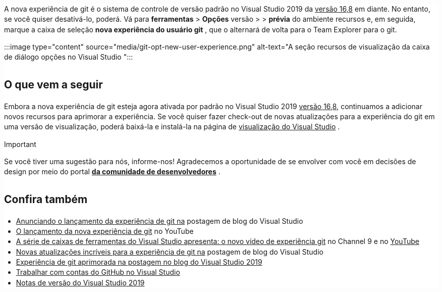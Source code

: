 A nova experiência de git é o sistema de controle de versão padrão no Visual Studio 2019 da [versão 16,8](/visualstudio/releases/2019/release-notes/) em diante. No entanto, se você quiser desativá-lo, poderá. Vá para **ferramentas**  >  **Opções** versão  >    >  **prévia** do ambiente recursos e, em seguida, marque a caixa de seleção **nova experiência do usuário git** , que o alternará de volta para o Team Explorer para o git.

:::image type="content" source="media/git-opt-new-user-experience.png" alt-text="A seção recursos de visualização da caixa de diálogo opções no Visual Studio ":::

## <a name="whats-next"></a>O que vem a seguir

Embora a nova experiência de git esteja agora ativada por padrão no Visual Studio 2019 [versão 16,8](/visualstudio/releases/2019/release-notes/), continuamos a adicionar novos recursos para aprimorar a experiência. Se você quiser fazer check-out de novas atualizações para a experiência do git em uma versão de visualização, poderá baixá-la e instalá-la na página de [visualização do Visual Studio](https://aka.ms/vspreview/) .

> [!IMPORTANT]
> Se você tiver uma sugestão para nós, informe-nos! Agradecemos a oportunidade de se envolver com você em decisões de design por meio do portal [**da comunidade de desenvolvedores**](https://aka.ms/vs-suggest) .

## <a name="see-also"></a>Confira também

- [Anunciando o lançamento da experiência de git na](https://devblogs.microsoft.com/visualstudio/announcing-the-release-of-the-git-experience-in-visual-studio/) postagem de blog do Visual Studio
- [O lançamento da nova experiência de git](https://www.youtube.com/watch?v=UHrAg3iKoe0&t) no YouTube
- [A série de caixas de ferramentas do Visual Studio apresenta: o novo vídeo de experiência git](https://channel9.msdn.com/Shows/Visual-Studio-Toolbox/The-New-Git-Experience) no Channel 9 e no [YouTube](https://www.youtube.com/watch?v=ZiQ2LXtAJ6I&feature=youtu.be)
- [Novas atualizações incríveis para a experiência de git na](https://devblogs.microsoft.com/visualstudio/exciting-new-updates-to-the-git-experience-in-visual-studio/) postagem de blog do Visual Studio
- [Experiência de git aprimorada na postagem no blog do Visual Studio 2019](https://devblogs.microsoft.com/visualstudio/improved-git-experience-in-visual-studio-2019/)
- [Trabalhar com contas do GitHub no Visual Studio](work-with-github-accounts.md)
- [Notas de versão do Visual Studio 2019](/visualstudio/releases/2019/release-notes)

